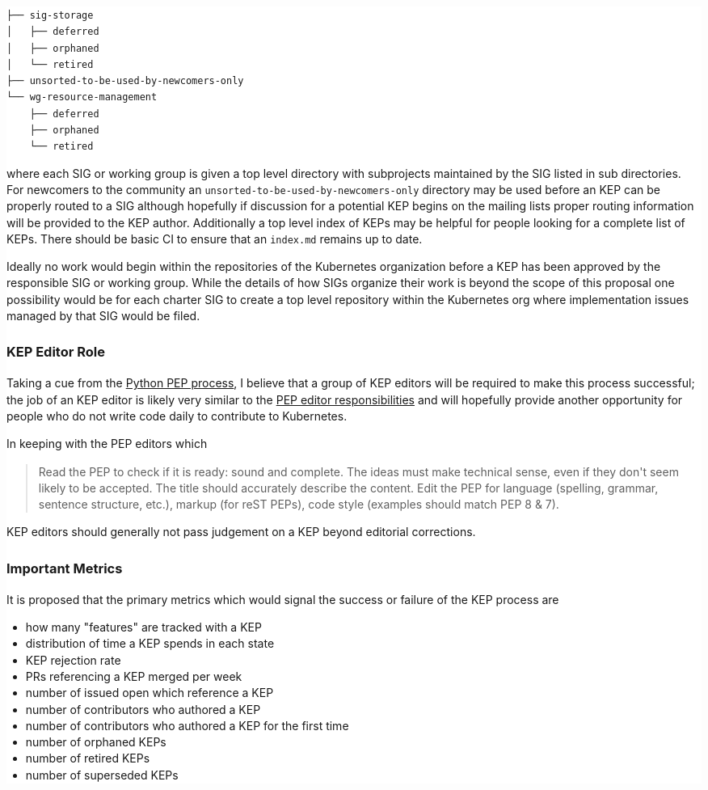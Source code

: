 ```
├── sig-storage
│   ├── deferred
│   ├── orphaned
│   └── retired
├── unsorted-to-be-used-by-newcomers-only
└── wg-resource-management
    ├── deferred
    ├── orphaned
    └── retired
```

where each SIG or working group is given a top level directory with subprojects
maintained by the SIG listed in sub directories. For newcomers to the community
an `unsorted-to-be-used-by-newcomers-only` directory may be used before an KEP
can be properly routed to a SIG although hopefully if discussion for a potential
KEP begins on the mailing lists proper routing information will be provided to
the KEP author. Additionally a top level index of KEPs may be helpful for people
looking for a complete list of KEPs. There should be basic CI to ensure that an
`index.md` remains up to date.

Ideally no work would begin within the repositories of the Kubernetes organization
before a KEP has been approved by the responsible SIG or working group. While the
details of how SIGs organize their work is beyond the scope of this proposal one
possibility would be for each charter SIG to create a top level repository within
the Kubernetes org where implementation issues managed by that SIG would be filed.

### KEP Editor Role

Taking a cue from the [Python PEP process][], I believe that a group of KEP editors
will be required to make this process successful; the job of an KEP editor is
likely very similar to the [PEP editor responsibilities][] and will hopefully
provide another opportunity for people who do not write code daily to contribute
to Kubernetes.

In keeping with the PEP editors which

> Read the PEP to check if it is ready: sound and complete. The ideas must make
> technical sense, even if they don't seem likely to be accepted.
> The title should accurately describe the content.
> Edit the PEP for language (spelling, grammar, sentence structure, etc.), markup
> (for reST PEPs), code style (examples should match PEP 8 & 7).

KEP editors should generally not pass judgement on a KEP beyond editorial
corrections.

[Python PEP process]: https://www.python.org/dev/peps/pep-0001/
[PEP editor responsibilities]: https://www.python.org/dev/peps/pep-0001/#pep-editor-responsibilities-workflow

### Important Metrics

It is proposed that the primary metrics which would signal the success or
failure of the KEP process are

- how many "features" are tracked with a KEP
- distribution of time a KEP spends in each state
- KEP rejection rate
- PRs referencing a KEP merged per week
- number of issued open which reference a KEP
- number of contributors who authored a KEP
- number of contributors who authored a KEP for the first time
- number of orphaned KEPs
- number of retired KEPs
- number of superseded KEPs


[tell a story]: https://blog.rust-lang.org/2017/08/31/Rust-1.20.html
[road to Go 2]: https://blog.golang.org/toward-go2
[survey data]: http://opensourcesurvey.org/2017/
[design proposals]: https://github.com/kubernetes/community/tree/master/contributors/design-proposals
[template proposal]: https://github.com/kubernetes/community/pull/1124
[Rust RFC process]: https://github.com/rust-lang/rfcs
[features issue template]: https://github.com/kubernetes/features/blob/master/ISSUE_TEMPLATE.md
[architectural roadmap]: https://github.com/kubernetes/community/issues/952
[what constitutes a feature]: https://github.com/kubernetes/community/issues/531
[issue management]: https://github.com/kubernetes/community/issues/580
[accepted design and a proposal]: https://github.com/kubernetes/community/issues/914
[the organization of design proposals]: https://github.com/kubernetes/community/issues/918